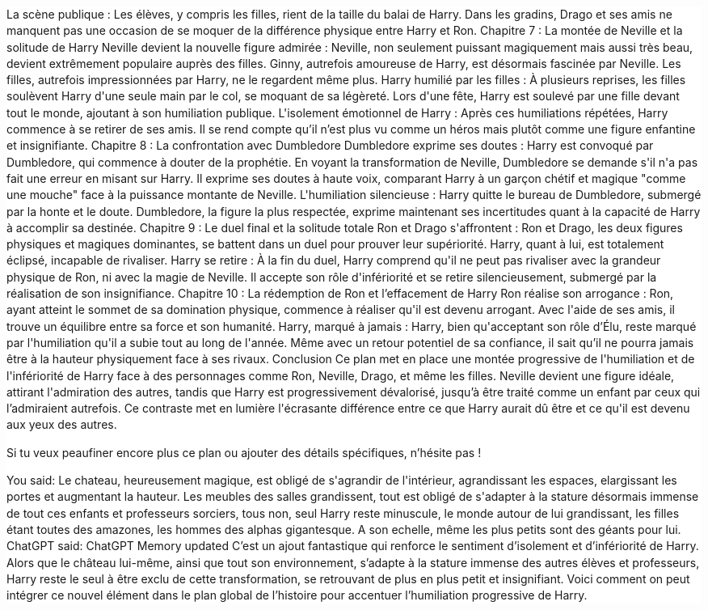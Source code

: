 La scène publique : Les élèves, y compris les filles, rient de la taille du balai de Harry. Dans les gradins, Drago et ses amis ne manquent pas une occasion de se moquer de la différence physique entre Harry et Ron.
Chapitre 7 : La montée de Neville et la solitude de Harry
Neville devient la nouvelle figure admirée : Neville, non seulement puissant magiquement mais aussi très beau, devient extrêmement populaire auprès des filles. Ginny, autrefois amoureuse de Harry, est désormais fascinée par Neville. Les filles, autrefois impressionnées par Harry, ne le regardent même plus.
Harry humilié par les filles : À plusieurs reprises, les filles soulèvent Harry d'une seule main par le col, se moquant de sa légèreté. Lors d'une fête, Harry est soulevé par une fille devant tout le monde, ajoutant à son humiliation publique.
L'isolement émotionnel de Harry : Après ces humiliations répétées, Harry commence à se retirer de ses amis. Il se rend compte qu’il n’est plus vu comme un héros mais plutôt comme une figure enfantine et insignifiante.
Chapitre 8 : La confrontation avec Dumbledore
Dumbledore exprime ses doutes : Harry est convoqué par Dumbledore, qui commence à douter de la prophétie. En voyant la transformation de Neville, Dumbledore se demande s'il n'a pas fait une erreur en misant sur Harry. Il exprime ses doutes à haute voix, comparant Harry à un garçon chétif et magique "comme une mouche" face à la puissance montante de Neville.
L'humiliation silencieuse : Harry quitte le bureau de Dumbledore, submergé par la honte et le doute. Dumbledore, la figure la plus respectée, exprime maintenant ses incertitudes quant à la capacité de Harry à accomplir sa destinée.
Chapitre 9 : Le duel final et la solitude totale
Ron et Drago s'affrontent : Ron et Drago, les deux figures physiques et magiques dominantes, se battent dans un duel pour prouver leur supériorité. Harry, quant à lui, est totalement éclipsé, incapable de rivaliser.
Harry se retire : À la fin du duel, Harry comprend qu'il ne peut pas rivaliser avec la grandeur physique de Ron, ni avec la magie de Neville. Il accepte son rôle d'infériorité et se retire silencieusement, submergé par la réalisation de son insignifiance.
Chapitre 10 : La rédemption de Ron et l’effacement de Harry
Ron réalise son arrogance : Ron, ayant atteint le sommet de sa domination physique, commence à réaliser qu'il est devenu arrogant. Avec l'aide de ses amis, il trouve un équilibre entre sa force et son humanité.
Harry, marqué à jamais : Harry, bien qu'acceptant son rôle d’Élu, reste marqué par l'humiliation qu'il a subie tout au long de l'année. Même avec un retour potentiel de sa confiance, il sait qu’il ne pourra jamais être à la hauteur physiquement face à ses rivaux.
Conclusion
Ce plan met en place une montée progressive de l'humiliation et de l'infériorité de Harry face à des personnages comme Ron, Neville, Drago, et même les filles. Neville devient une figure idéale, attirant l'admiration des autres, tandis que Harry est progressivement dévalorisé, jusqu’à être traité comme un enfant par ceux qui l’admiraient autrefois. Ce contraste met en lumière l'écrasante différence entre ce que Harry aurait dû être et ce qu'il est devenu aux yeux des autres.

Si tu veux peaufiner encore plus ce plan ou ajouter des détails spécifiques, n’hésite pas !






You said:
Le chateau, heureusement magique, est obligé de s'agrandir de l'intérieur, agrandissant les espaces, elargissant les portes et augmentant la hauteur. Les meubles des salles grandissent, tout est obligé de s'adapter à la stature désormais immense de tout ces enfants et professeurs sorciers, tous non, seul Harry reste minuscule, le monde autour de lui grandissant, les filles étant toutes des amazones, les hommes des alphas gigantesque. A son echelle, même les plus petits sont des géants pour lui.
ChatGPT said:
ChatGPT
Memory updated
C’est un ajout fantastique qui renforce le sentiment d’isolement et d’infériorité de Harry. Alors que le château lui-même, ainsi que tout son environnement, s’adapte à la stature immense des autres élèves et professeurs, Harry reste le seul à être exclu de cette transformation, se retrouvant de plus en plus petit et insignifiant. Voici comment on peut intégrer ce nouvel élément dans le plan global de l’histoire pour accentuer l’humiliation progressive de Harry.
